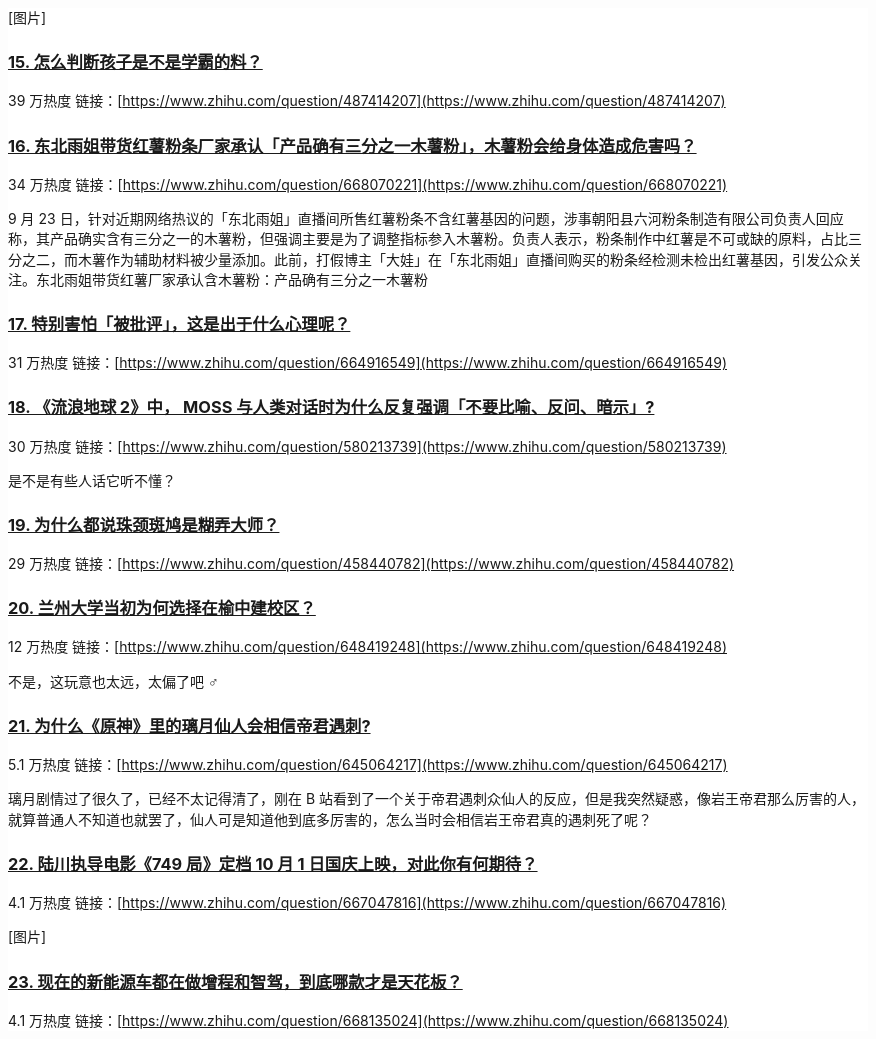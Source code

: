 [图片]

### [15. 怎么判断孩子是不是学霸的料？](https://www.zhihu.com/question/487414207)
39 万热度 链接：[https://www.zhihu.com/question/487414207](https://www.zhihu.com/question/487414207)



### [16. 东北雨姐带货红薯粉条厂家承认「产品确有三分之一木薯粉」，木薯粉会给身体造成危害吗？](https://www.zhihu.com/question/668070221)
34 万热度 链接：[https://www.zhihu.com/question/668070221](https://www.zhihu.com/question/668070221)

9 月 23 日，针对近期网络热议的「东北雨姐」直播间所售红薯粉条不含红薯基因的问题，涉事朝阳县六河粉条制造有限公司负责人回应称，其产品确实含有三分之一的木薯粉，但强调主要是为了调整指标参入木薯粉。负责人表示，粉条制作中红薯是不可或缺的原料，占比三分之二，而木薯作为辅助材料被少量添加。此前，打假博主「大娃」在「东北雨姐」直播间购买的粉条经检测未检出红薯基因，引发公众关注。东北雨姐带货红薯厂家承认含木薯粉：产品确有三分之一木薯粉

### [17. 特别害怕「被批评」，这是出于什么心理呢？](https://www.zhihu.com/question/664916549)
31 万热度 链接：[https://www.zhihu.com/question/664916549](https://www.zhihu.com/question/664916549)



### [18. 《流浪地球 2》中， MOSS 与人类对话时为什么反复强调「不要比喻、反问、暗示」?](https://www.zhihu.com/question/580213739)
30 万热度 链接：[https://www.zhihu.com/question/580213739](https://www.zhihu.com/question/580213739)

是不是有些人话它听不懂？

### [19. 为什么都说珠颈斑鸠是糊弄大师？](https://www.zhihu.com/question/458440782)
29 万热度 链接：[https://www.zhihu.com/question/458440782](https://www.zhihu.com/question/458440782)



### [20. 兰州大学当初为何选择在榆中建校区？](https://www.zhihu.com/question/648419248)
12 万热度 链接：[https://www.zhihu.com/question/648419248](https://www.zhihu.com/question/648419248)

不是，这玩意也太远，太偏了吧 ‍♂️

### [21. 为什么《原神》里的璃月仙人会相信帝君遇刺?](https://www.zhihu.com/question/645064217)
5.1 万热度 链接：[https://www.zhihu.com/question/645064217](https://www.zhihu.com/question/645064217)

璃月剧情过了很久了，已经不太记得清了，刚在 B 站看到了一个关于帝君遇刺众仙人的反应，但是我突然疑惑，像岩王帝君那么厉害的人，就算普通人不知道也就罢了，仙人可是知道他到底多厉害的，怎么当时会相信岩王帝君真的遇刺死了呢？

### [22. 陆川执导电影《749 局》定档 10 月 1 日国庆上映，对此你有何期待？](https://www.zhihu.com/question/667047816)
4.1 万热度 链接：[https://www.zhihu.com/question/667047816](https://www.zhihu.com/question/667047816)

[图片]

### [23. 现在的新能源车都在做增程和智驾，到底哪款才是天花板？](https://www.zhihu.com/question/668135024)
4.1 万热度 链接：[https://www.zhihu.com/question/668135024](https://www.zhihu.com/question/668135024)
